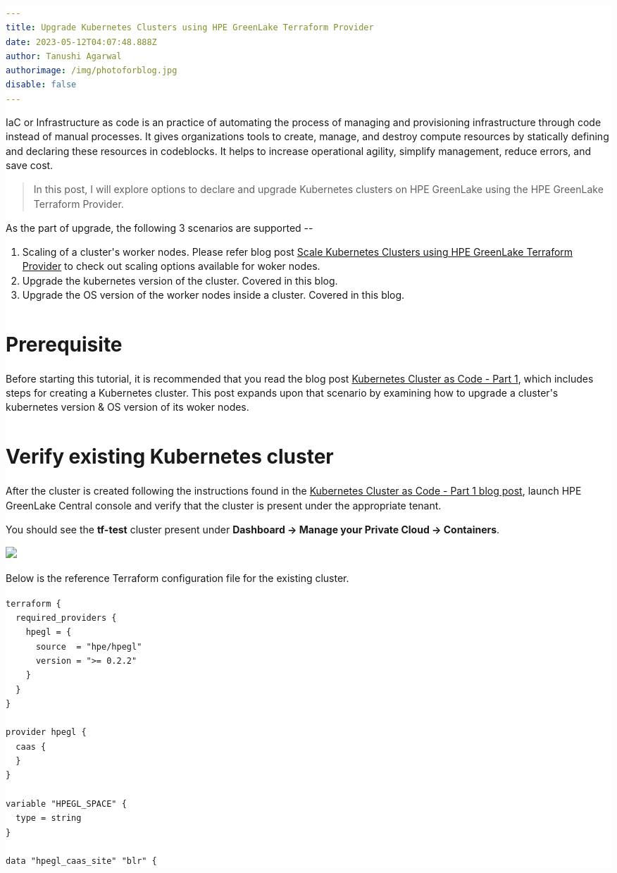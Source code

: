 ```yaml
---
title: Upgrade Kubernetes Clusters using HPE GreenLake Terraform Provider
date: 2023-05-12T04:07:48.888Z
author: Tanushi Agarwal
authorimage: /img/photoforblog.jpg
disable: false
---
```

IaC or Infrastructure as code is an practice of automating the process of managing and provisioning infrastructure through code instead of manual processes. It gives organizations tools to create, manage, and destroy compute resources by statically defining and declaring these resources in codeblocks. It helps to increase operational agility, simplify management, reduce errors, and save cost.

> I﻿n this post, I will explore options to declare and upgrade Kubernetes clusters on HPE GreenLake using the HPE GreenLake Terraform Provider.

A﻿s the part of upgrade, the following 3 scenarios are supported --  

1. Scaling of a cluster's worker nodes. Please refer blog post [Scale Kubernetes Clusters using HPE GreenLake Terraform Provider](https://developer.hpe.com/blog/scale-kubernetes-cluster-using-hpe-greenlake-terraform-provider/) to check out scaling options available for woker nodes. 
2. Upgrade the kubernetes version of the cluster. Covered in this blog.
3. Upgrade the OS version of the worker nodes inside a cluster. Covered in this blog.

# Prerequisite

Before starting this tutorial, it is recommended that you read the blog post  [Kubernetes Cluster as Code - Part 1](https://developer.hpe.com/blog/kubernetes-clusters-as-code-part1/), which includes steps for creating a Kubernetes cluster. This post expands upon that scenario by examining how to upgrade a cluster's kubernetes version & OS version of its woker nodes. 

# Verify existing Kubernetes cluster

After the cluster is created following the instructions found in the  [Kubernetes Cluster as Code - Part 1 blog post](https://developer.hpe.com/blog/kubernetes-clusters-as-code-part1/), launch HPE GreenLake Central console and verify that the cluster is present under the appropriate tenant.

You should see the  **tf-test**  cluster present under  **Dashboard -> Manage your Private Cloud -> Containers**.

![](https://developer.hpe.com/img/cluster_list.jpg)

Below is the reference Terraform configuration file for the existing cluster.

```hcl
terraform {
  required_providers {
    hpegl = {
      source  = "hpe/hpegl"
      version = ">= 0.2.2"
    }
  }
}
 
provider hpegl {
  caas {
  }
}
 
variable "HPEGL_SPACE" {
  type = string
}
 
data "hpegl_caas_site" "blr" {
```